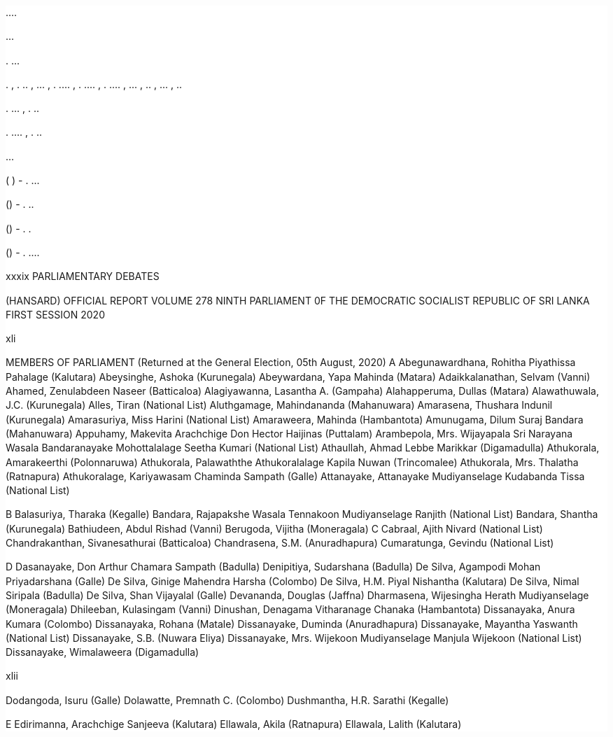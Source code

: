 ....

...

. ...

. , . .. , ... , . .... , . .... , . .... , ... , .. , ... , ..

. ... , . ..

. .... , . ..

...

( ) - . ...

() - . ..

() - . .

() - . ....

xxxix PARLIAMENTARY DEBATES

(HANSARD) OFFICIAL REPORT VOLUME 278 NINTH PARLIAMENT 0F THE DEMOCRATIC SOCIALIST REPUBLIC OF SRI LANKA FIRST SESSION 2020

xli

MEMBERS OF PARLIAMENT (Returned at the General Election, 05th August, 2020) A Abegunawardhana, Rohitha Piyathissa Pahalage (Kalutara) Abeysinghe, Ashoka (Kurunegala) Abeywardana, Yapa Mahinda (Matara) Adaikkalanathan, Selvam (Vanni) Ahamed, Zenulabdeen Naseer (Batticaloa) Alagiyawanna, Lasantha A. (Gampaha) Alahapperuma, Dullas (Matara) Alawathuwala, J.C. (Kurunegala) Alles, Tiran (National List) Aluthgamage, Mahindananda (Mahanuwara) Amarasena, Thushara Indunil (Kurunegala) Amarasuriya, Miss Harini (National List) Amaraweera, Mahinda (Hambantota) Amunugama, Dilum Suraj Bandara (Mahanuwara) Appuhamy, Makevita Arachchige Don Hector Haijinas (Puttalam) Arambepola, Mrs. Wijayapala Sri Narayana Wasala Bandaranayake Mohottalalage Seetha Kumari (National List) Athaullah, Ahmad Lebbe Marikkar (Digamadulla) Athukorala, Amarakeerthi (Polonnaruwa) Athukorala, Palawaththe Athukoralalage Kapila Nuwan (Trincomalee) Athukorala, Mrs. Thalatha (Ratnapura) Athukoralage, Kariyawasam Chaminda Sampath (Galle) Attanayake, Attanayake Mudiyanselage Kudabanda Tissa (National List)

B Balasuriya, Tharaka (Kegalle) Bandara, Rajapakshe Wasala Tennakoon Mudiyanselage Ranjith (National List) Bandara, Shantha (Kurunegala) Bathiudeen, Abdul Rishad (Vanni) Berugoda, Vijitha (Moneragala) C Cabraal, Ajith Nivard (National List) Chandrakanthan, Sivanesathurai (Batticaloa) Chandrasena, S.M. (Anuradhapura) Cumaratunga, Gevindu (National List)

D Dasanayake, Don Arthur Chamara Sampath (Badulla) Denipitiya, Sudarshana (Badulla) De Silva, Agampodi Mohan Priyadarshana (Galle) De Silva, Ginige Mahendra Harsha (Colombo) De Silva, H.M. Piyal Nishantha (Kalutara) De Silva, Nimal Siripala (Badulla) De Silva, Shan Vijayalal (Galle) Devananda, Douglas (Jaffna) Dharmasena, Wijesingha Herath Mudiyanselage (Moneragala) Dhileeban, Kulasingam (Vanni) Dinushan, Denagama Vitharanage Chanaka (Hambantota) Dissanayaka, Anura Kumara (Colombo) Dissanayaka, Rohana (Matale) Dissanayake, Duminda (Anuradhapura) Dissanayake, Mayantha Yaswanth (National List) Dissanayake, S.B. (Nuwara Eliya) Dissanayake, Mrs. Wijekoon Mudiyanselage Manjula Wijekoon (National List) Dissanayake, Wimalaweera (Digamadulla)

xlii

Dodangoda, Isuru (Galle) Dolawatte, Premnath C. (Colombo) Dushmantha, H.R. Sarathi (Kegalle)

E Edirimanna, Arachchige Sanjeeva (Kalutara) Ellawala, Akila (Ratnapura) Ellawala, Lalith (Kalutara)
